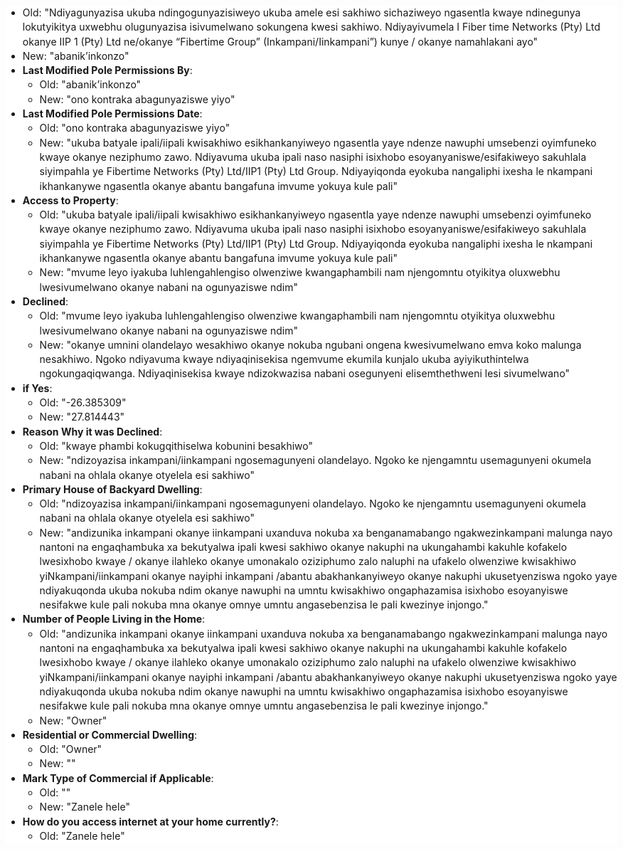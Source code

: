   - Old: "Ndiyagunyazisa ukuba ndingogunyazisiweyo ukuba amele esi sakhiwo sichaziweyo ngasentla kwaye ndinegunya lokutyikitya uxwebhu olugunyazisa isivumelwano sokungena kwesi sakhiwo. Ndiyayivumela I Fiber time Networks (Pty) Ltd okanye IIP 1 (Pty) Ltd ne/okanye “Fibertime Group” (Inkampani/Iinkampani”) kunye / okanye namahlakani ayo"
  - New: "abanik’inkonzo"
- **Last Modified Pole Permissions By**:
  - Old: "abanik’inkonzo"
  - New: "ono kontraka abagunyaziswe yiyo"
- **Last Modified Pole Permissions Date**:
  - Old: "ono kontraka abagunyaziswe yiyo"
  - New: "ukuba batyale ipali/iipali kwisakhiwo esikhankanyiweyo ngasentla yaye ndenze nawuphi umsebenzi oyimfuneko  kwaye okanye neziphumo zawo. Ndiyavuma ukuba ipali naso nasiphi isixhobo esoyanyaniswe/esifakiweyo sakuhlala siyimpahla ye Fibertime Networks (Pty) Ltd/IIP1 (Pty) Ltd Group. Ndiyayiqonda eyokuba nangaliphi ixesha le nkampani ikhankanywe ngasentla okanye abantu bangafuna imvume yokuya kule pali"
- **Access to Property**:
  - Old: "ukuba batyale ipali/iipali kwisakhiwo esikhankanyiweyo ngasentla yaye ndenze nawuphi umsebenzi oyimfuneko  kwaye okanye neziphumo zawo. Ndiyavuma ukuba ipali naso nasiphi isixhobo esoyanyaniswe/esifakiweyo sakuhlala siyimpahla ye Fibertime Networks (Pty) Ltd/IIP1 (Pty) Ltd Group. Ndiyayiqonda eyokuba nangaliphi ixesha le nkampani ikhankanywe ngasentla okanye abantu bangafuna imvume yokuya kule pali"
  - New: "mvume leyo iyakuba luhlengahlengiso olwenziwe kwangaphambili nam njengomntu otyikitya oluxwebhu lwesivumelwano okanye nabani na ogunyaziswe ndim"
- **Declined**:
  - Old: "mvume leyo iyakuba luhlengahlengiso olwenziwe kwangaphambili nam njengomntu otyikitya oluxwebhu lwesivumelwano okanye nabani na ogunyaziswe ndim"
  - New: "okanye umnini olandelayo wesakhiwo okanye nokuba ngubani ongena kwesivumelwano emva koko malunga nesakhiwo. Ngoko ndiyavuma kwaye ndiyaqinisekisa ngemvume ekumila kunjalo ukuba ayiyikuthintelwa ngokungaqiqwanga. Ndiyaqinisekisa kwaye ndizokwazisa nabani osegunyeni elisemthethweni lesi sivumelwano"
- **if Yes**:
  - Old: "-26.385309"
  - New: "27.814443"
- **Reason Why it was Declined**:
  - Old: "kwaye phambi kokugqithiselwa kobunini besakhiwo"
  - New: "ndizoyazisa inkampani/iinkampani ngosemagunyeni olandelayo. Ngoko ke njengamntu usemagunyeni okumela nabani na ohlala okanye otyelela esi sakhiwo"
- **Primary House of Backyard Dwelling**:
  - Old: "ndizoyazisa inkampani/iinkampani ngosemagunyeni olandelayo. Ngoko ke njengamntu usemagunyeni okumela nabani na ohlala okanye otyelela esi sakhiwo"
  - New: "andizunika inkampani okanye iinkampani uxanduva nokuba xa benganamabango ngakwezinkampani malunga nayo nantoni na engaqhambuka xa bekutyalwa ipali kwesi sakhiwo okanye nakuphi na ukungahambi kakuhle kofakelo lwesixhobo kwaye / okanye ilahleko okanye umonakalo oziziphumo zalo naluphi na ufakelo olwenziwe kwisakhiwo yiNkampani/iinkampani okanye nayiphi inkampani /abantu abakhankanyiweyo okanye nakuphi ukusetyenziswa ngoko yaye ndiyakuqonda ukuba nokuba ndim okanye nawuphi na umntu kwisakhiwo ongaphazamisa isixhobo esoyanyiswe nesifakwe kule pali nokuba mna okanye omnye umntu angasebenzisa le pali kwezinye injongo."
- **Number of People Living in the Home**:
  - Old: "andizunika inkampani okanye iinkampani uxanduva nokuba xa benganamabango ngakwezinkampani malunga nayo nantoni na engaqhambuka xa bekutyalwa ipali kwesi sakhiwo okanye nakuphi na ukungahambi kakuhle kofakelo lwesixhobo kwaye / okanye ilahleko okanye umonakalo oziziphumo zalo naluphi na ufakelo olwenziwe kwisakhiwo yiNkampani/iinkampani okanye nayiphi inkampani /abantu abakhankanyiweyo okanye nakuphi ukusetyenziswa ngoko yaye ndiyakuqonda ukuba nokuba ndim okanye nawuphi na umntu kwisakhiwo ongaphazamisa isixhobo esoyanyiswe nesifakwe kule pali nokuba mna okanye omnye umntu angasebenzisa le pali kwezinye injongo."
  - New: "Owner"
- **Residential or Commercial Dwelling**:
  - Old: "Owner"
  - New: ""
- **Mark Type of Commercial if Applicable**:
  - Old: ""
  - New: "Zanele hele"
- **How do you access internet at your home currently?**:
  - Old: "Zanele hele"
